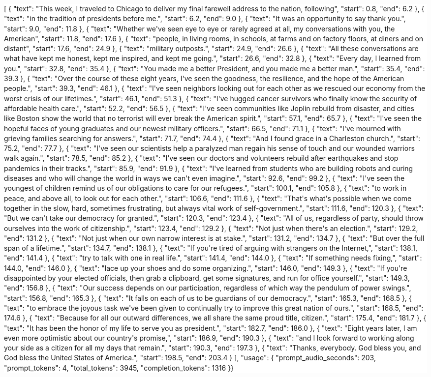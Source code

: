 [    {      "text": "This week, I traveled to Chicago to deliver my final farewell address to the nation, following",      "start": 0.8,      "end": 6.2    },    {      "text": "in the tradition of presidents before me.",      "start": 6.2,      "end": 9.0    },    {      "text": "It was an opportunity to say thank you.",      "start": 9.0,      "end": 11.8    },    {      "text": "Whether we've seen eye to eye or rarely agreed at all, my conversations with you, the American",      "start": 11.8,      "end": 17.6    },    {      "text": "people, in living rooms, in schools, at farms and on factory floors, at diners and on distant",      "start": 17.6,      "end": 24.9    },    {      "text": "military outposts.",      "start": 24.9,      "end": 26.6    },    {      "text": "All these conversations are what have kept me honest, kept me inspired, and kept me going.",      "start": 26.6,      "end": 32.8    },    {      "text": "Every day, I learned from you.",      "start": 32.8,      "end": 35.4    },    {      "text": "You made me a better President, and you made me a better man.",      "start": 35.4,      "end": 39.3    },    {      "text": "Over the course of these eight years, I've seen the goodness, the resilience, and the hope of the American people.",      "start": 39.3,      "end": 46.1    },    {      "text": "I've seen neighbors looking out for each other as we rescued our economy from the worst crisis of our lifetimes.",      "start": 46.1,      "end": 51.3    },    {      "text": "I've hugged cancer survivors who finally know the security of affordable health care.",      "start": 52.2,      "end": 56.5    },    {      "text": "I've seen communities like Joplin rebuild from disaster, and cities like Boston show the world that no terrorist will ever break the American spirit.",      "start": 57.1,      "end": 65.7    },    {      "text": "I've seen the hopeful faces of young graduates and our newest military officers.",      "start": 66.5,      "end": 71.1    },    {      "text": "I've mourned with grieving families searching for answers.",      "start": 71.7,      "end": 74.4    },    {      "text": "And I found grace in a Charleston church.",      "start": 75.2,      "end": 77.7    },    {      "text": "I've seen our scientists help a paralyzed man regain his sense of touch and our wounded warriors walk again.",      "start": 78.5,      "end": 85.2    },    {      "text": "I've seen our doctors and volunteers rebuild after earthquakes and stop pandemics in their tracks.",      "start": 85.9,      "end": 91.9    },    {      "text": "I've learned from students who are building robots and curing diseases and who will change the world in ways we can't even imagine.",      "start": 92.6,      "end": 99.2    },    {      "text": "I've seen the youngest of children remind us of our obligations to care for our refugees.",      "start": 100.1,      "end": 105.8    },    {      "text": "to work in peace, and above all, to look out for each other.",      "start": 106.6,      "end": 111.6    },    {      "text": "That's what's possible when we come together in the slow, hard, sometimes frustrating, but always vital work of self-government.",      "start": 111.6,      "end": 120.3    },    {      "text": "But we can't take our democracy for granted.",      "start": 120.3,      "end": 123.4    },    {      "text": "All of us, regardless of party, should throw ourselves into the work of citizenship.",      "start": 123.4,      "end": 129.2    },    {      "text": "Not just when there's an election.",      "start": 129.2,      "end": 131.2    },    {      "text": "Not just when our own narrow interest is at stake.",      "start": 131.2,      "end": 134.7    },    {      "text": "But over the full span of a lifetime.",      "start": 134.7,      "end": 138.1    },    {      "text": "If you're tired of arguing with strangers on the Internet,",      "start": 138.1,      "end": 141.4    },    {      "text": "try to talk with one in real life.",      "start": 141.4,      "end": 144.0    },    {      "text": "If something needs fixing,",      "start": 144.0,      "end": 146.0    },    {      "text": "lace up your shoes and do some organizing.",      "start": 146.0,      "end": 149.3    },    {      "text": "If you're disappointed by your elected officials, then grab a clipboard, get some signatures, and run for office yourself.",      "start": 149.3,      "end": 156.8    },    {      "text": "Our success depends on our participation, regardless of which way the pendulum of power swings.",      "start": 156.8,      "end": 165.3    },    {      "text": "It falls on each of us to be guardians of our democracy.",      "start": 165.3,      "end": 168.5    },    {      "text": "to embrace the joyous task we've been given to continually try to improve this great nation of ours.",      "start": 168.5,      "end": 174.6    },    {      "text": "Because for all our outward differences, we all share the same proud title, citizen.",      "start": 175.4,      "end": 181.7    },    {      "text": "It has been the honor of my life to serve you as president.",      "start": 182.7,      "end": 186.0    },    {      "text": "Eight years later, I am even more optimistic about our country's promise,",      "start": 186.9,      "end": 190.3    },    {      "text": "and I look forward to working along your side as a citizen for all my days that remain.",      "start": 190.3,      "end": 197.3    },    {      "text": "Thanks, everybody. God bless you, and God bless the United States of America.",      "start": 198.5,      "end": 203.4    }  ],  "usage": {    "prompt_audio_seconds": 203,    "prompt_tokens": 4,    "total_tokens": 3945,    "completion_tokens": 1316  }}
